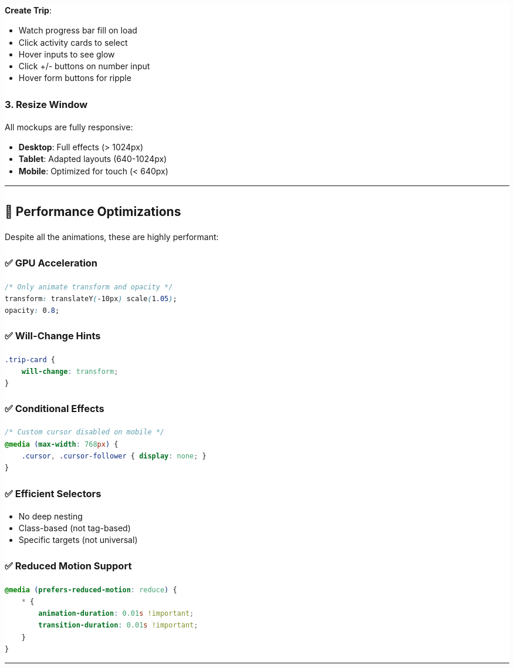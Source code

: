 **Create Trip**:
- Watch progress bar fill on load
- Click activity cards to select
- Hover inputs to see glow
- Click +/- buttons on number input
- Hover form buttons for ripple

### **3. Resize Window**
All mockups are fully responsive:
- **Desktop**: Full effects (> 1024px)
- **Tablet**: Adapted layouts (640-1024px)
- **Mobile**: Optimized for touch (< 640px)

---

## 💎 Performance Optimizations

Despite all the animations, these are highly performant:

### ✅ GPU Acceleration
```css
/* Only animate transform and opacity */
transform: translateY(-10px) scale(1.05);
opacity: 0.8;
```

### ✅ Will-Change Hints
```css
.trip-card {
    will-change: transform;
}
```

### ✅ Conditional Effects
```css
/* Custom cursor disabled on mobile */
@media (max-width: 768px) {
    .cursor, .cursor-follower { display: none; }
}
```

### ✅ Efficient Selectors
- No deep nesting
- Class-based (not tag-based)
- Specific targets (not universal)

### ✅ Reduced Motion Support
```css
@media (prefers-reduced-motion: reduce) {
    * {
        animation-duration: 0.01s !important;
        transition-duration: 0.01s !important;
    }
}
```

---